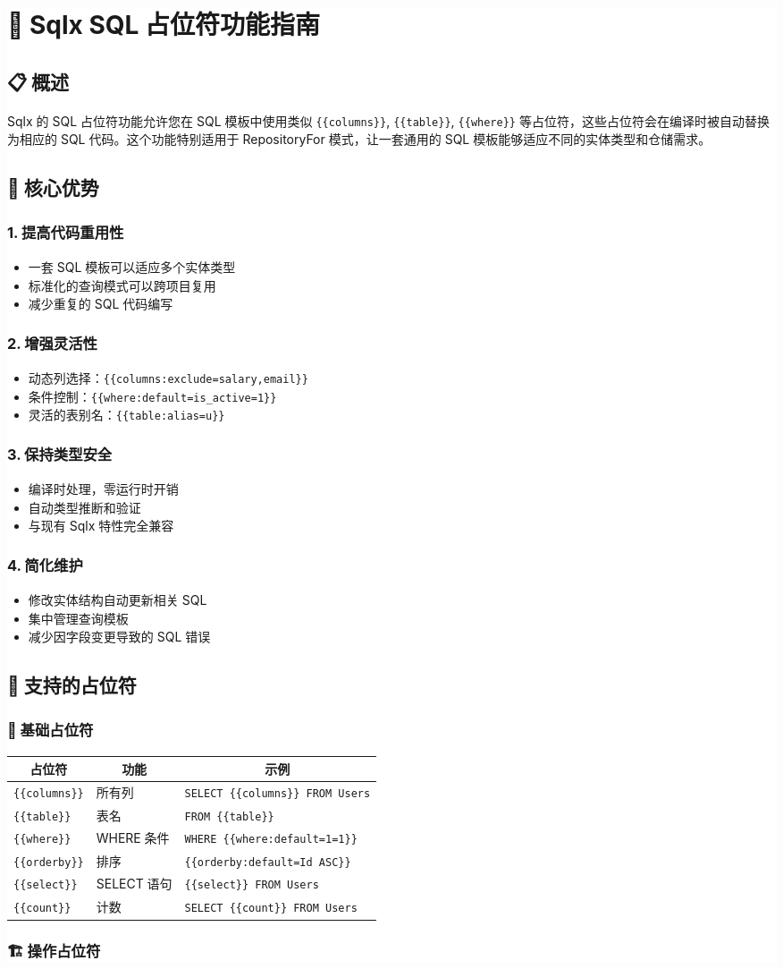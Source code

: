 # 🎯 Sqlx SQL 占位符功能指南

## 📋 概述

Sqlx 的 SQL 占位符功能允许您在 SQL 模板中使用类似 `{{columns}}`, `{{table}}`, `{{where}}` 等占位符，这些占位符会在编译时被自动替换为相应的 SQL 代码。这个功能特别适用于 RepositoryFor 模式，让一套通用的 SQL 模板能够适应不同的实体类型和仓储需求。

## 🚀 核心优势

### 1. **提高代码重用性**
- 一套 SQL 模板可以适应多个实体类型
- 标准化的查询模式可以跨项目复用
- 减少重复的 SQL 代码编写

### 2. **增强灵活性**
- 动态列选择：`{{columns:exclude=salary,email}}`
- 条件控制：`{{where:default=is_active=1}}`
- 灵活的表别名：`{{table:alias=u}}`

### 3. **保持类型安全**
- 编译时处理，零运行时开销
- 自动类型推断和验证
- 与现有 Sqlx 特性完全兼容

### 4. **简化维护**
- 修改实体结构自动更新相关 SQL
- 集中管理查询模板
- 减少因字段变更导致的 SQL 错误

## 📖 支持的占位符

### 🔧 基础占位符

| 占位符 | 功能 | 示例 |
|--------|------|------|
| `{{columns}}` | 所有列 | `SELECT {{columns}} FROM Users` |
| `{{table}}` | 表名 | `FROM {{table}}` |
| `{{where}}` | WHERE 条件 | `WHERE {{where:default=1=1}}` |
| `{{orderby}}` | 排序 | `{{orderby:default=Id ASC}}` |
| `{{select}}` | SELECT 语句 | `{{select}} FROM Users` |
| `{{count}}` | 计数 | `SELECT {{count}} FROM Users` |

### 🏗️ 操作占位符
